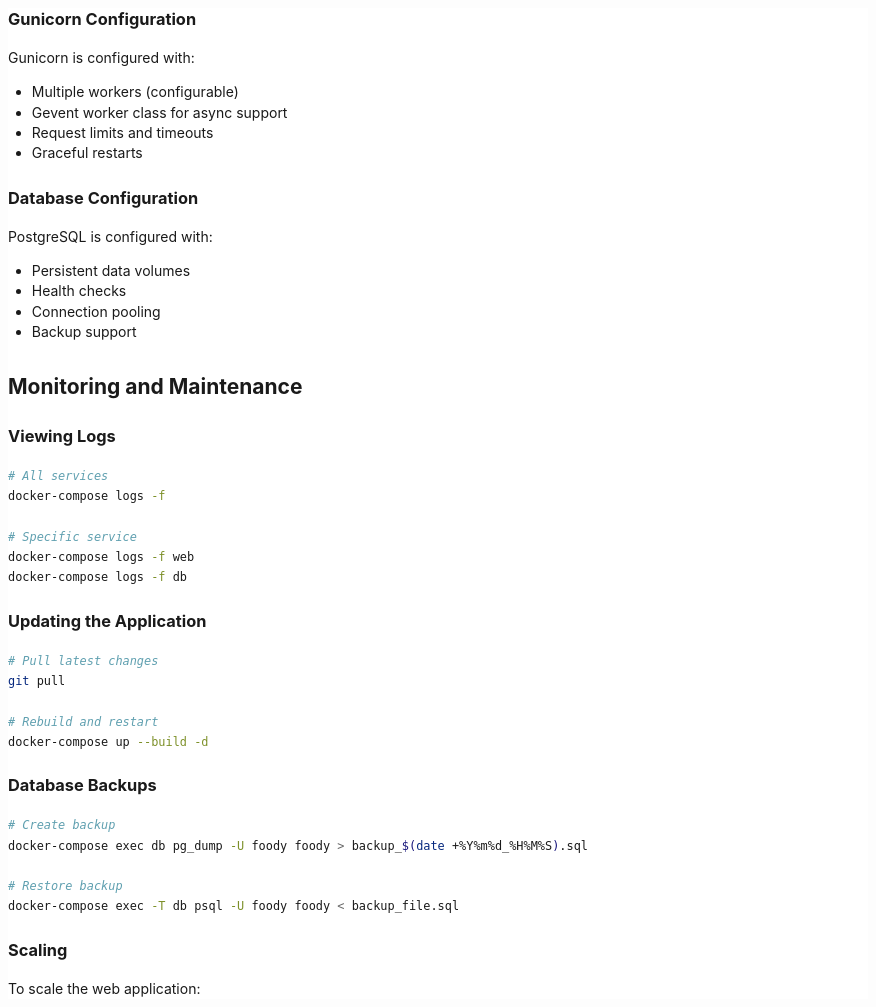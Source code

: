 ### Gunicorn Configuration

Gunicorn is configured with:
- Multiple workers (configurable)
- Gevent worker class for async support
- Request limits and timeouts
- Graceful restarts

### Database Configuration

PostgreSQL is configured with:
- Persistent data volumes
- Health checks
- Connection pooling
- Backup support

## Monitoring and Maintenance

### Viewing Logs

```bash
# All services
docker-compose logs -f

# Specific service
docker-compose logs -f web
docker-compose logs -f db
```

### Updating the Application

```bash
# Pull latest changes
git pull

# Rebuild and restart
docker-compose up --build -d
```

### Database Backups

```bash
# Create backup
docker-compose exec db pg_dump -U foody foody > backup_$(date +%Y%m%d_%H%M%S).sql

# Restore backup
docker-compose exec -T db psql -U foody foody < backup_file.sql
```

### Scaling

To scale the web application:
